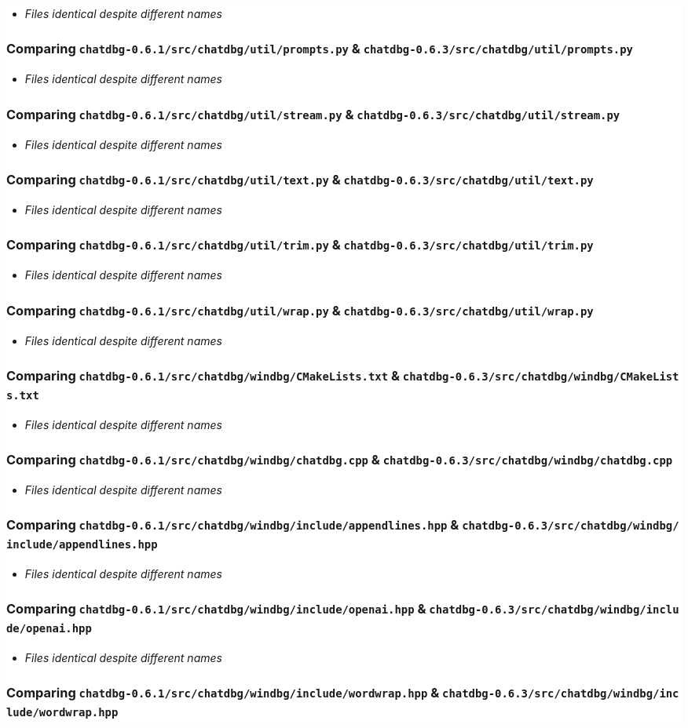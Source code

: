  * *Files identical despite different names*

### Comparing `chatdbg-0.6.1/src/chatdbg/util/prompts.py` & `chatdbg-0.6.3/src/chatdbg/util/prompts.py`

 * *Files identical despite different names*

### Comparing `chatdbg-0.6.1/src/chatdbg/util/stream.py` & `chatdbg-0.6.3/src/chatdbg/util/stream.py`

 * *Files identical despite different names*

### Comparing `chatdbg-0.6.1/src/chatdbg/util/text.py` & `chatdbg-0.6.3/src/chatdbg/util/text.py`

 * *Files identical despite different names*

### Comparing `chatdbg-0.6.1/src/chatdbg/util/trim.py` & `chatdbg-0.6.3/src/chatdbg/util/trim.py`

 * *Files identical despite different names*

### Comparing `chatdbg-0.6.1/src/chatdbg/util/wrap.py` & `chatdbg-0.6.3/src/chatdbg/util/wrap.py`

 * *Files identical despite different names*

### Comparing `chatdbg-0.6.1/src/chatdbg/windbg/CMakeLists.txt` & `chatdbg-0.6.3/src/chatdbg/windbg/CMakeLists.txt`

 * *Files identical despite different names*

### Comparing `chatdbg-0.6.1/src/chatdbg/windbg/chatdbg.cpp` & `chatdbg-0.6.3/src/chatdbg/windbg/chatdbg.cpp`

 * *Files identical despite different names*

### Comparing `chatdbg-0.6.1/src/chatdbg/windbg/include/appendlines.hpp` & `chatdbg-0.6.3/src/chatdbg/windbg/include/appendlines.hpp`

 * *Files identical despite different names*

### Comparing `chatdbg-0.6.1/src/chatdbg/windbg/include/openai.hpp` & `chatdbg-0.6.3/src/chatdbg/windbg/include/openai.hpp`

 * *Files identical despite different names*

### Comparing `chatdbg-0.6.1/src/chatdbg/windbg/include/wordwrap.hpp` & `chatdbg-0.6.3/src/chatdbg/windbg/include/wordwrap.hpp`
